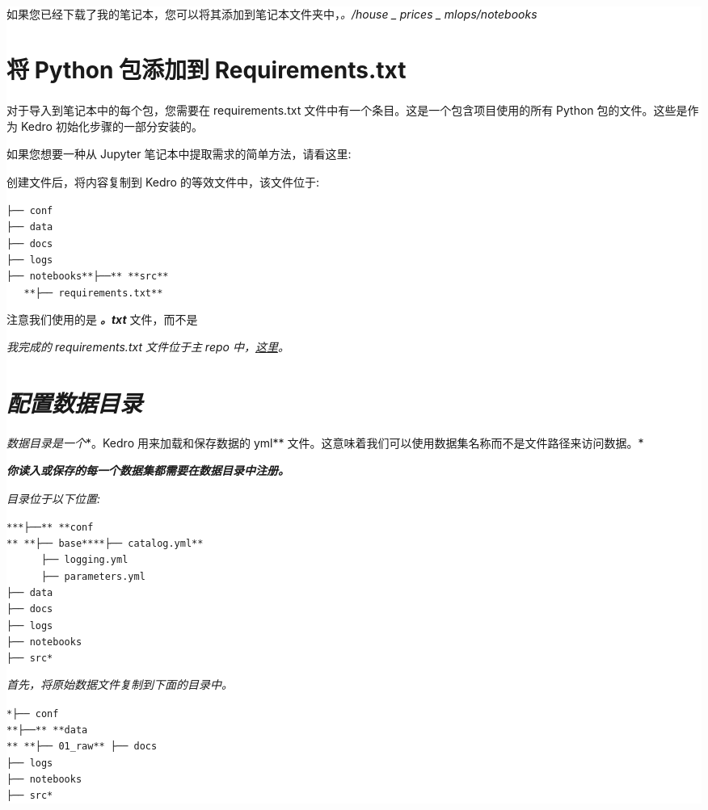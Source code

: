 如果您已经下载了我的笔记本，您可以将其添加到笔记本文件夹中，*。/house _ prices _ mlops/notebooks*

# 将 Python 包添加到 Requirements.txt

对于导入到笔记本中的每个包，您需要在 requirements.txt 文件中有一个条目。这是一个包含项目使用的所有 Python 包的文件。这些是作为 Kedro 初始化步骤的一部分安装的。

如果您想要一种从 Jupyter 笔记本中提取需求的简单方法，请看这里:

</generating-a-requirements-file-jupyter-notebook-385f1c315b52>  

创建文件后，将内容复制到 Kedro 的等效文件中，该文件位于:

```
├── conf
├── data
├── docs
├── logs
├── notebooks**├──** **src**
   **├── requirements.txt**
```

注意我们使用的是 ***。txt*** 文件，而不是

*我完成的 requirements.txt 文件位于主 repo 中，[这里](https://github.com/AdamShafi92/mlops-at-home/blob/main/2-pipelines/hpmlops/src/requirements.txt)。*

# *配置数据目录*

*数据目录是一个**。Kedro 用来加载和保存数据的 yml** 文件。这意味着我们可以使用数据集名称而不是文件路径来访问数据。*

***你读入或保存的每一个数据集都需要在数据目录中注册。***

*目录位于以下位置:*

```
***├──** **conf
** **├── base****├── catalog.yml**
      ├── logging.yml
      ├── parameters.yml
├── data
├── docs
├── logs
├── notebooks
├── src*
```

*首先，将原始数据文件复制到下面的目录中。*

```
*├── conf
**├──** **data
** **├── 01_raw** ├── docs
├── logs
├── notebooks
├── src*
```
